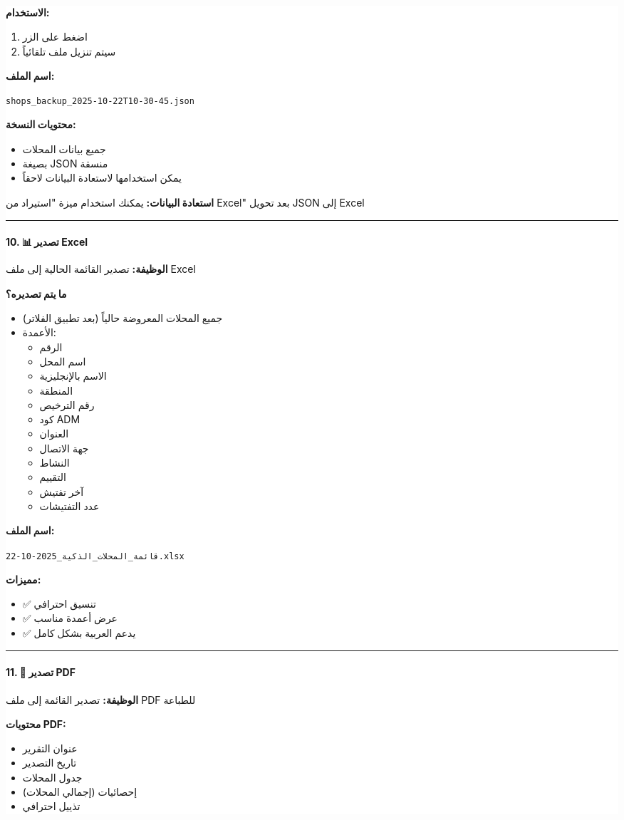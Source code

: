 **الاستخدام:**
1. اضغط على الزر
2. سيتم تنزيل ملف تلقائياً

**اسم الملف:**
```
shops_backup_2025-10-22T10-30-45.json
```

**محتويات النسخة:**
- جميع بيانات المحلات
- بصيغة JSON منسقة
- يمكن استخدامها لاستعادة البيانات لاحقاً

**استعادة البيانات:**
يمكنك استخدام ميزة "استيراد من Excel" بعد تحويل JSON إلى Excel

---

#### 10. 📊 تصدير Excel
**الوظيفة:** تصدير القائمة الحالية إلى ملف Excel

**ما يتم تصديره؟**
- جميع المحلات المعروضة حالياً (بعد تطبيق الفلاتر)
- الأعمدة:
  - الرقم
  - اسم المحل
  - الاسم بالإنجليزية
  - المنطقة
  - رقم الترخيص
  - كود ADM
  - العنوان
  - جهة الاتصال
  - النشاط
  - التقييم
  - آخر تفتيش
  - عدد التفتيشات

**اسم الملف:**
```
قائمة_المحلات_الذكية_2025-10-22.xlsx
```

**مميزات:**
- ✅ تنسيق احترافي
- ✅ عرض أعمدة مناسب
- ✅ يدعم العربية بشكل كامل

---

#### 11. 📄 تصدير PDF
**الوظيفة:** تصدير القائمة إلى ملف PDF للطباعة

**محتويات PDF:**
- عنوان التقرير
- تاريخ التصدير
- جدول المحلات
- إحصائيات (إجمالي المحلات)
- تذييل احترافي
